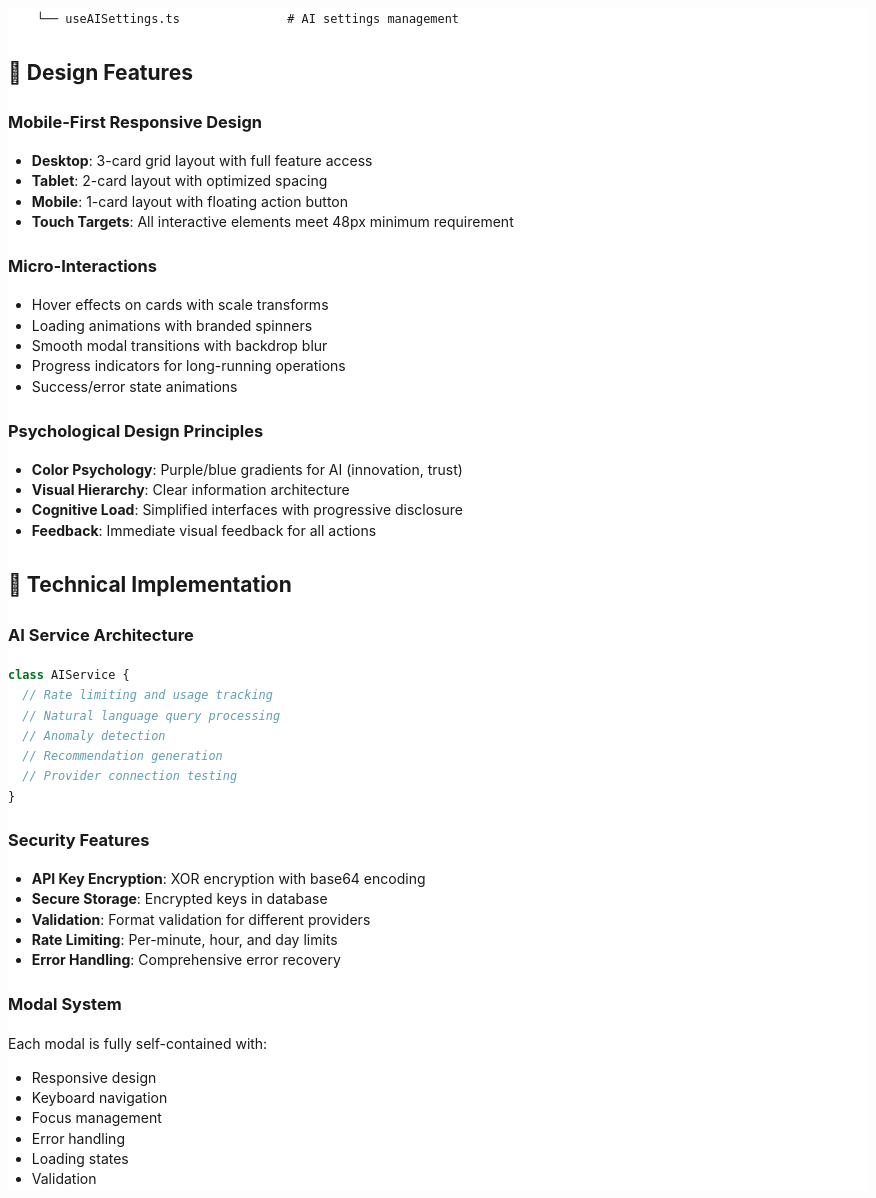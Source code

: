 ```
    └── useAISettings.ts               # AI settings management
```

## 🎨 Design Features

### **Mobile-First Responsive Design**
- **Desktop**: 3-card grid layout with full feature access
- **Tablet**: 2-card layout with optimized spacing
- **Mobile**: 1-card layout with floating action button
- **Touch Targets**: All interactive elements meet 48px minimum requirement

### **Micro-Interactions**
- Hover effects on cards with scale transforms
- Loading animations with branded spinners
- Smooth modal transitions with backdrop blur
- Progress indicators for long-running operations
- Success/error state animations

### **Psychological Design Principles**
- **Color Psychology**: Purple/blue gradients for AI (innovation, trust)
- **Visual Hierarchy**: Clear information architecture
- **Cognitive Load**: Simplified interfaces with progressive disclosure
- **Feedback**: Immediate visual feedback for all actions

## 🔧 Technical Implementation

### **AI Service Architecture**
```typescript
class AIService {
  // Rate limiting and usage tracking
  // Natural language query processing
  // Anomaly detection
  // Recommendation generation
  // Provider connection testing
}
```

### **Security Features**
- **API Key Encryption**: XOR encryption with base64 encoding
- **Secure Storage**: Encrypted keys in database
- **Validation**: Format validation for different providers
- **Rate Limiting**: Per-minute, hour, and day limits
- **Error Handling**: Comprehensive error recovery

### **Modal System**
Each modal is fully self-contained with:
- Responsive design
- Keyboard navigation
- Focus management
- Error handling
- Loading states
- Validation
